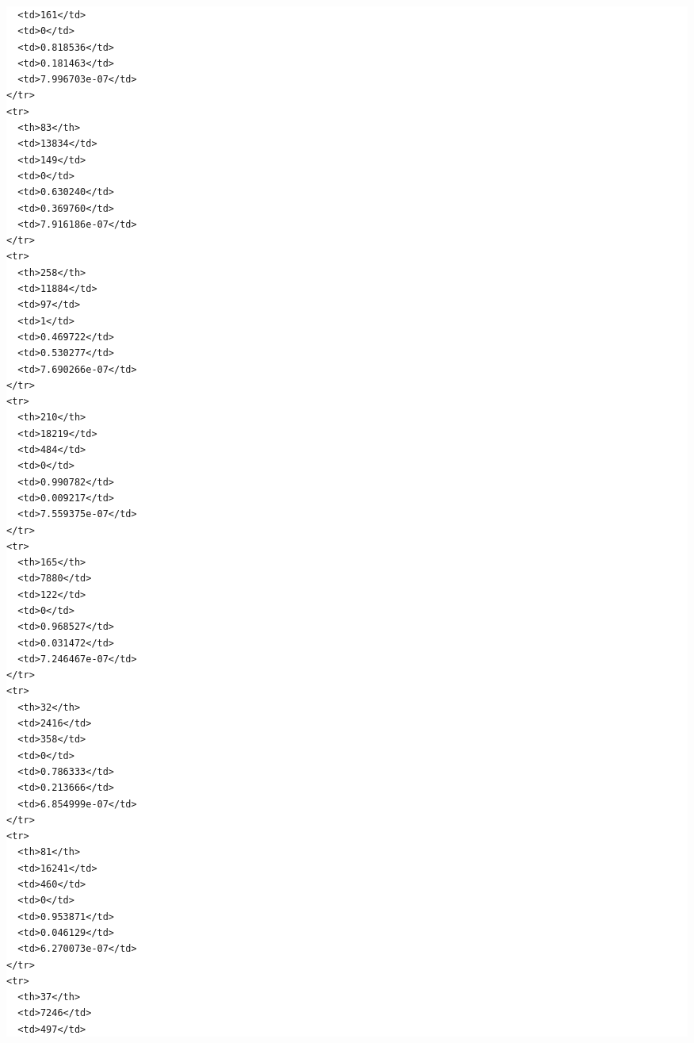       <td>161</td>
      <td>0</td>
      <td>0.818536</td>
      <td>0.181463</td>
      <td>7.996703e-07</td>
    </tr>
    <tr>
      <th>83</th>
      <td>13834</td>
      <td>149</td>
      <td>0</td>
      <td>0.630240</td>
      <td>0.369760</td>
      <td>7.916186e-07</td>
    </tr>
    <tr>
      <th>258</th>
      <td>11884</td>
      <td>97</td>
      <td>1</td>
      <td>0.469722</td>
      <td>0.530277</td>
      <td>7.690266e-07</td>
    </tr>
    <tr>
      <th>210</th>
      <td>18219</td>
      <td>484</td>
      <td>0</td>
      <td>0.990782</td>
      <td>0.009217</td>
      <td>7.559375e-07</td>
    </tr>
    <tr>
      <th>165</th>
      <td>7880</td>
      <td>122</td>
      <td>0</td>
      <td>0.968527</td>
      <td>0.031472</td>
      <td>7.246467e-07</td>
    </tr>
    <tr>
      <th>32</th>
      <td>2416</td>
      <td>358</td>
      <td>0</td>
      <td>0.786333</td>
      <td>0.213666</td>
      <td>6.854999e-07</td>
    </tr>
    <tr>
      <th>81</th>
      <td>16241</td>
      <td>460</td>
      <td>0</td>
      <td>0.953871</td>
      <td>0.046129</td>
      <td>6.270073e-07</td>
    </tr>
    <tr>
      <th>37</th>
      <td>7246</td>
      <td>497</td>